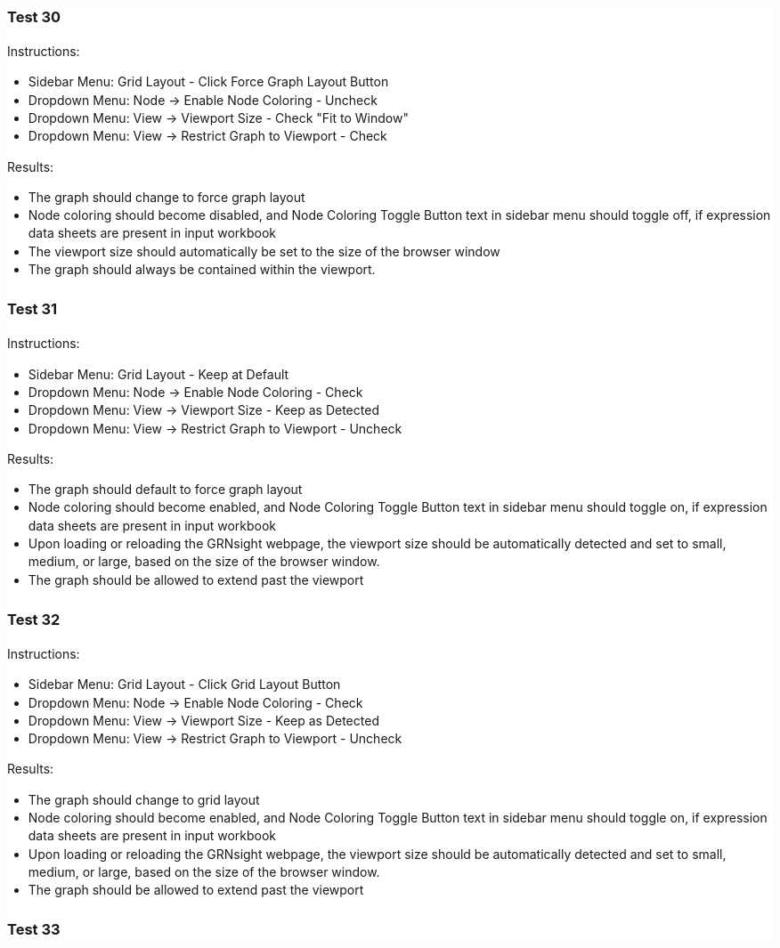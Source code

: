### Test 30

Instructions:

- Sidebar Menu: Grid Layout - Click Force Graph Layout Button
- Dropdown Menu: Node -> Enable Node Coloring - Uncheck
- Dropdown Menu: View -> Viewport Size - Check "Fit to Window"
- Dropdown Menu: View -> Restrict Graph to Viewport - Check

Results:

- The graph should change to force graph layout
- Node coloring should become disabled, and Node Coloring Toggle Button text in sidebar menu should toggle off, if expression data sheets are present in input workbook
- The viewport size should automatically be set to the size of the browser window
- The graph should always be contained within the viewport.

### Test 31

Instructions:

- Sidebar Menu: Grid Layout - Keep at Default
- Dropdown Menu: Node -> Enable Node Coloring - Check
- Dropdown Menu: View -> Viewport Size - Keep as Detected
- Dropdown Menu: View -> Restrict Graph to Viewport - Uncheck

Results:

- The graph should default to force graph layout
- Node coloring should become enabled, and Node Coloring Toggle Button text in sidebar menu should toggle on, if expression data sheets are present in input workbook
- Upon loading or reloading the GRNsight webpage, the viewport size should be automatically detected and set to small, medium, or large, based on the size of the browser window.
- The graph should be allowed to extend past the viewport

### Test 32

Instructions:

- Sidebar Menu: Grid Layout - Click Grid Layout Button
- Dropdown Menu: Node -> Enable Node Coloring - Check
- Dropdown Menu: View -> Viewport Size - Keep as Detected
- Dropdown Menu: View -> Restrict Graph to Viewport - Uncheck

Results:

- The graph should change to grid layout
- Node coloring should become enabled, and Node Coloring Toggle Button text in sidebar menu should toggle on, if expression data sheets are present in input workbook
- Upon loading or reloading the GRNsight webpage, the viewport size should be automatically detected and set to small, medium, or large, based on the size of the browser window.
- The graph should be allowed to extend past the viewport

### Test 33
